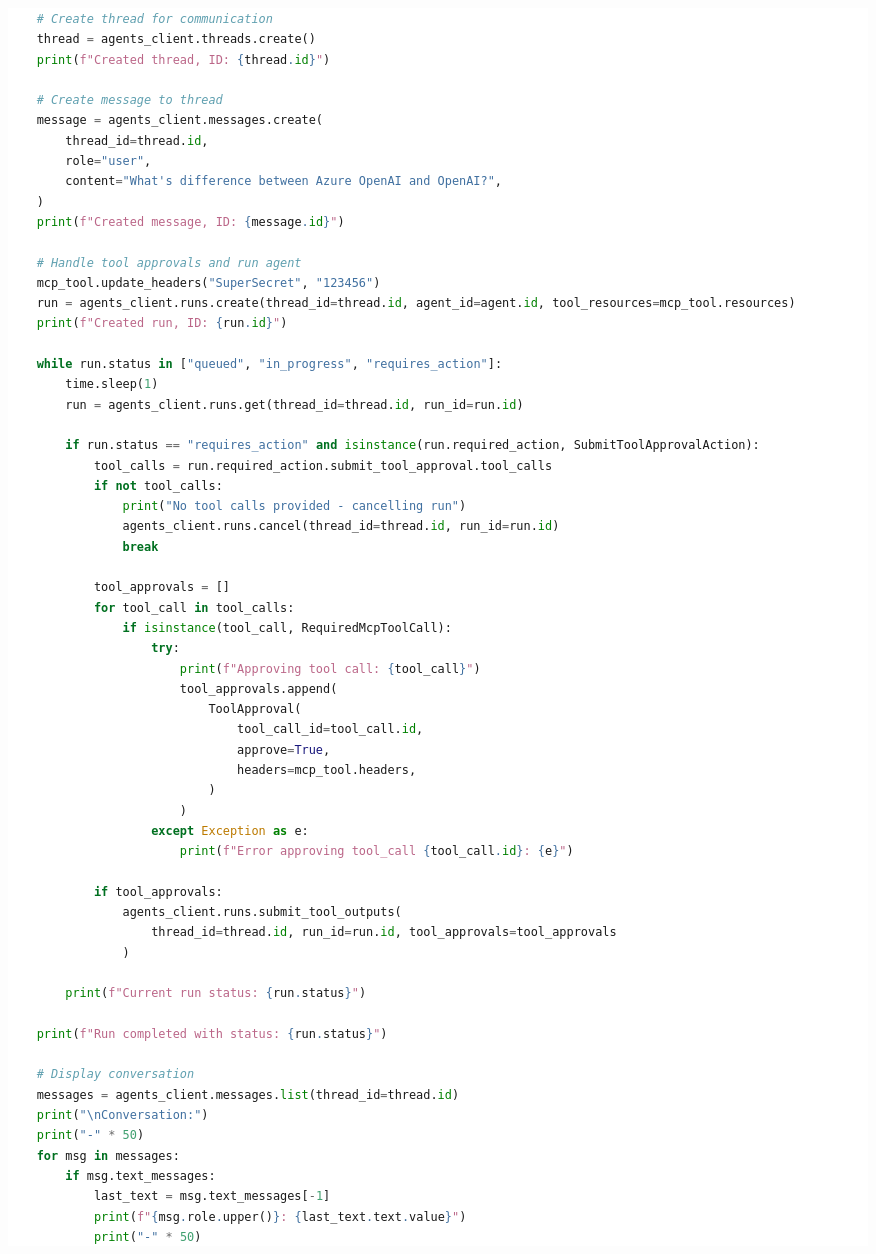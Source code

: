 ```python
    # Create thread for communication
    thread = agents_client.threads.create()
    print(f"Created thread, ID: {thread.id}")

    # Create message to thread
    message = agents_client.messages.create(
        thread_id=thread.id,
        role="user",
        content="What's difference between Azure OpenAI and OpenAI?",
    )
    print(f"Created message, ID: {message.id}")

    # Handle tool approvals and run agent
    mcp_tool.update_headers("SuperSecret", "123456")
    run = agents_client.runs.create(thread_id=thread.id, agent_id=agent.id, tool_resources=mcp_tool.resources)
    print(f"Created run, ID: {run.id}")

    while run.status in ["queued", "in_progress", "requires_action"]:
        time.sleep(1)
        run = agents_client.runs.get(thread_id=thread.id, run_id=run.id)

        if run.status == "requires_action" and isinstance(run.required_action, SubmitToolApprovalAction):
            tool_calls = run.required_action.submit_tool_approval.tool_calls
            if not tool_calls:
                print("No tool calls provided - cancelling run")
                agents_client.runs.cancel(thread_id=thread.id, run_id=run.id)
                break

            tool_approvals = []
            for tool_call in tool_calls:
                if isinstance(tool_call, RequiredMcpToolCall):
                    try:
                        print(f"Approving tool call: {tool_call}")
                        tool_approvals.append(
                            ToolApproval(
                                tool_call_id=tool_call.id,
                                approve=True,
                                headers=mcp_tool.headers,
                            )
                        )
                    except Exception as e:
                        print(f"Error approving tool_call {tool_call.id}: {e}")

            if tool_approvals:
                agents_client.runs.submit_tool_outputs(
                    thread_id=thread.id, run_id=run.id, tool_approvals=tool_approvals
                )

        print(f"Current run status: {run.status}")

    print(f"Run completed with status: {run.status}")

    # Display conversation
    messages = agents_client.messages.list(thread_id=thread.id)
    print("\nConversation:")
    print("-" * 50)
    for msg in messages:
        if msg.text_messages:
            last_text = msg.text_messages[-1]
            print(f"{msg.role.upper()}: {last_text.text.value}")
            print("-" * 50)
```